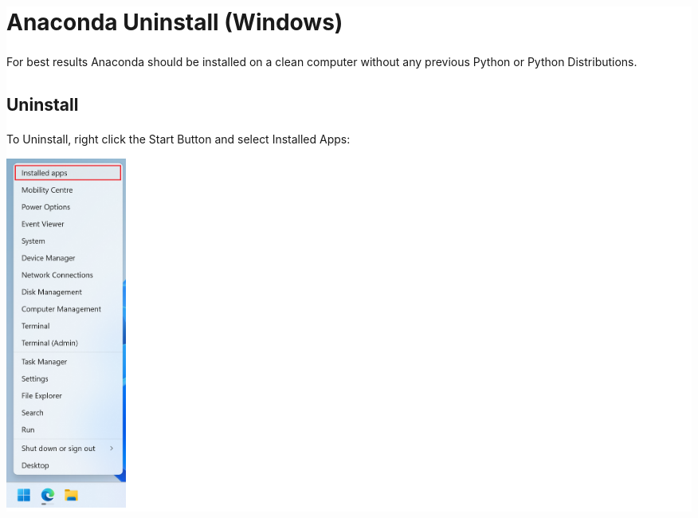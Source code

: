# Anaconda Uninstall (Windows)

For best results Anaconda should be installed on a clean computer without any previous Python or Python Distributions. 

## Uninstall

To Uninstall, right click the Start Button and select Installed Apps:

<img src='./images/img_001.png' alt='img_001' width='150'/>

